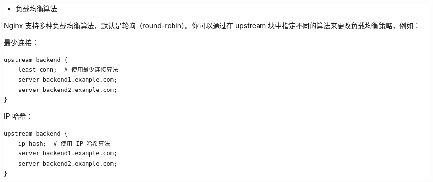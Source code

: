 * 负载均衡算法

Nginx 支持多种负载均衡算法，默认是轮询（round-robin）。你可以通过在 upstream 块中指定不同的算法来更改负载均衡策略，例如：

最少连接：
```nginx
upstream backend {
    least_conn;  # 使用最少连接算法
    server backend1.example.com;
    server backend2.example.com;
}
```
IP 哈希：
```nginx
upstream backend {
    ip_hash;  # 使用 IP 哈希算法
    server backend1.example.com;
    server backend2.example.com;
}
```